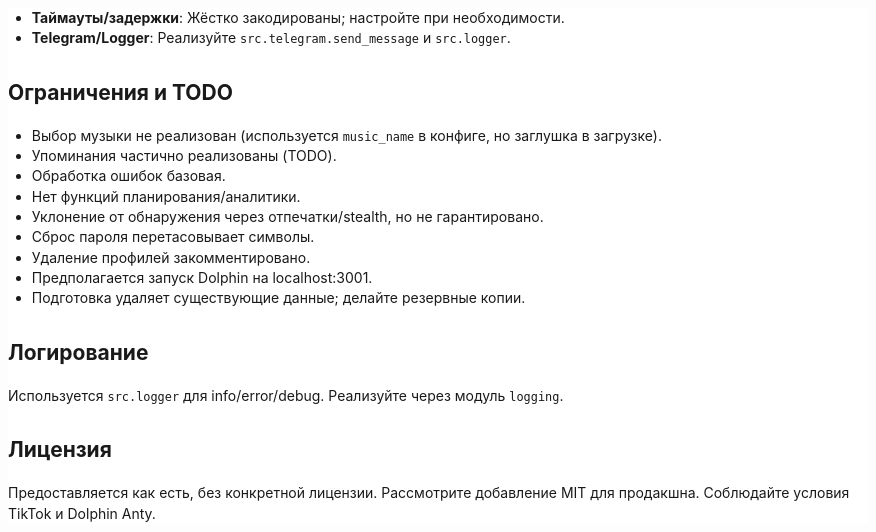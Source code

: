 - **Таймауты/задержки**: Жёстко закодированы; настройте при необходимости.
- **Telegram/Logger**: Реализуйте `src.telegram.send_message` и `src.logger`.

## Ограничения и TODO

- Выбор музыки не реализован (используется `music_name` в конфиге, но заглушка в загрузке).
- Упоминания частично реализованы (TODO).
- Обработка ошибок базовая.
- Нет функций планирования/аналитики.
- Уклонение от обнаружения через отпечатки/stealth, но не гарантировано.
- Сброс пароля перетасовывает символы.
- Удаление профилей закомментировано.
- Предполагается запуск Dolphin на localhost:3001.
- Подготовка удаляет существующие данные; делайте резервные копии.

## Логирование

Используется `src.logger` для info/error/debug. Реализуйте через модуль `logging`.

## Лицензия

Предоставляется как есть, без конкретной лицензии. Рассмотрите добавление MIT для продакшна. Соблюдайте условия TikTok и Dolphin Anty.